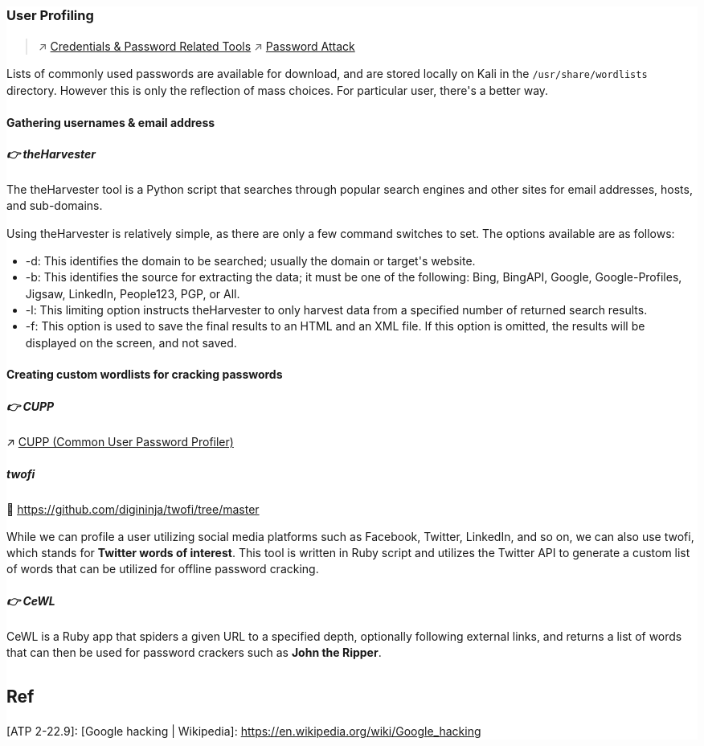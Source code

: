 
### User Profiling
> ↗ [Credentials & Password Related Tools](../../../../☠️%20Kill%20Chain%20&%20Security%20Tool%20Box/Credentials%20&%20Password%20Related%20Tools/Credentials%20&%20Password%20Related%20Tools.md)
> ↗ [Password Attack](../Active%20Recon%20&%20Offensive%20OSINT/Password%20Attack.md)


Lists of commonly used passwords are available for download, and are stored locally on Kali in the `/usr/share/wordlists` directory. However this is only the reflection of mass choices. For particular user, there's a better way. 
#### Gathering usernames & email address
##### 👉 theHarvester
The theHarvester tool is a Python script that searches through popular search engines and other sites for email addresses, hosts, and sub-domains.

Using theHarvester is relatively simple, as there are only a few command switches to set. The options available are as follows:
- -d: This identifies the domain to be searched; usually the domain or target's website.  
- -b: This identifies the source for extracting the data; it must be one of the following: Bing, BingAPI, Google, Google-Profiles, Jigsaw, LinkedIn, People123, PGP, or All.
- -l: This limiting option instructs theHarvester to only harvest data from a specified number of returned search results.  
- -f: This option is used to save the final results to an HTML and an XML file. If this option is omitted, the results will be displayed on the screen, and not saved.
#### Creating custom wordlists for cracking passwords
##### 👉 CUPP
↗ [CUPP (Common User Password Profiler)](../../../../../☠️%20Kill%20Chain%20&%20Security%20Tool%20Box/Credentials%20&%20Password%20Related%20Tools/📌%20Wordlist%20&%20User%20Password%20Profile/CUPP%20(Common%20User%20Password%20Profiler).md)
##### twofi
🔗 https://github.com/digininja/twofi/tree/master

While we can profile a user utilizing social media platforms such as Facebook, Twitter, LinkedIn, and so on, we can also use twofi, which stands for **Twitter words of interest**. This tool is written in Ruby script and utilizes the Twitter API to generate a custom list of words that can be utilized for offline password cracking.
##### 👉 CeWL
CeWL is a Ruby app that spiders a given URL to a specified depth, optionally following external links, and returns a list of words that can then be used for password crackers such as **John the Ripper**.



## Ref
[NATO Open Source Intelligence: Reference Documents]: http://information-retrieval.info/docs/NATO-OSINT.html
[ATP 2-22.9]: 
[Google hacking | Wikipedia]: https://en.wikipedia.org/wiki/Google_hacking
